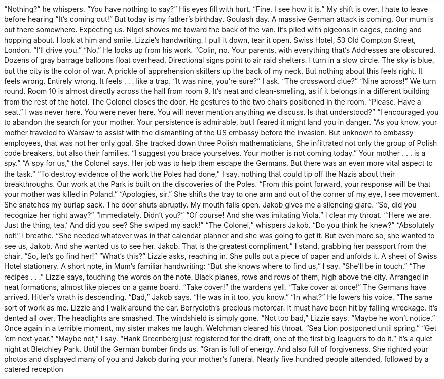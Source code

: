 “Nothing?” he whispers. “You have nothing to say?” His eyes fill with hurt. “Fine. I see how it is.”
My shift is over. I hate to leave before hearing “It’s coming out!” But today is my father’s birthday. Goulash day. A massive German attack is coming. Our mum is out there somewhere. Expecting us.
Nigel shoves me toward the back of the van. It’s piled with pigeons in cages, cooing and hopping about. I look at him and smile.
Lizzie’s handwriting. I pull it down, tear it open. Swiss Hotel, 53 Old Compton Street, London.
“I’ll drive you.” “No.” He looks up from his work. “Colin, no. Your parents, with everything that’s
Addresses are obscured. Dozens of gray barrage balloons float overhead. Directional signs point to air raid shelters. I turn in a slow circle. The sky is blue, but the city is the color of war.
A prickle of apprehension skitters up the back of my neck.
But nothing about this feels right. It feels wrong. Entirely wrong. It feels . . . like a trap.
“It was nine, you’re sure?” I ask. “The crossword clue?”
“Nine across!” We turn round. Room 10 is almost directly across the hall from room 9.
It’s neat and clean-smelling, as if it belongs in a different building from the rest of the hotel.
The Colonel closes the door. He gestures to the two chairs positioned in the room. “Please. Have a seat.”
I was never here. You were never here. You will never mention anything we discuss. Is that understood?”
“I encouraged you to abandon the search for your mother. Your persistence is admirable, but I feared it might land you in danger.
“As you know, your mother traveled to Warsaw to assist with the dismantling of the US embassy before the invasion. But unknown to embassy employees, that was not her only goal. She tracked down three Polish mathematicians,
She infiltrated not only the group of Polish code breakers, but also their families.
“I suggest you brace yourselves. Your mother is not coming today.”
Your mother . . . is a spy.”
“A spy for us,” the Colonel says.
Her job was to help them escape the Germans. But there was an even more vital aspect to the task.” “To destroy evidence of the work the Poles had done,” I say.
nothing that could tip off the Nazis about their breakthroughs.
Our work at the Park is built on the discoveries of the Poles.
“From this point forward, your response will be that your mother was killed in Poland.”
“Apologies, sir.” She shifts the tray to one arm and out of the corner of my eye, I see movement. She snatches my burlap sack. The door shuts abruptly. My mouth falls open. Jakob gives me a silencing glare.
“So, did you recognize her right away?” “Immediately. Didn’t you?” “Of course! And she was imitating Viola.” I clear my throat. “‘Here we are. Just the thing, tea.’ And did you see? She swiped my sack!”
“The Colonel,” whispers Jakob. “Do you think he knew?” “Absolutely not!” I breathe. “She needed whatever was in that calendar planner and she was going to get it. But even more so, she wanted to see us, Jakob. And she wanted us to see her.
Jakob. That is the greatest compliment.” I stand, grabbing her passport from the chair. “So, let’s go find her!”
“What’s this?” Lizzie asks, reaching in. She pulls out a piece of paper and unfolds it. A sheet of Swiss Hotel stationery. A short note, in Mum’s familiar handwriting:
“But she knows where to find us,” I say. “She’ll be in touch.” “The recipes . . .” Lizzie says, touching the words on the note.
Black planes, rows and rows of them, high above the city. Arranged in neat formations, almost like pieces on a game board. “Take cover!” the wardens yell. “Take cover at once!”
The Germans have arrived. Hitler’s wrath is descending.
“Dad,” Jakob says. “He was in it too, you know.” “In what?” He lowers his voice. “The same sort of work as me.
Lizzie and I walk around the car. Berrycloth’s precious motorcar. It must have been hit by falling wreckage. It’s dented all over. The headlights are smashed. The windshield is simply gone. “Not too bad,” Lizzie says. “Maybe he won’t notice.” Once again in a terrible moment, my sister makes me laugh.
Welchman cleared his throat. “Sea Lion postponed until spring.”
“Get ’em next year.” “Maybe not,” I say. “Hank Greenberg just registered for the draft, one of the first big leaguers to do it.”
It’s a quiet night at Bletchley Park. Until the German bomber finds us.
“Gran is full of energy. And also full of forgiveness. She righted your photos and displayed many of you and Jakob during your mother’s funeral. Nearly five hundred people attended, followed by a catered reception